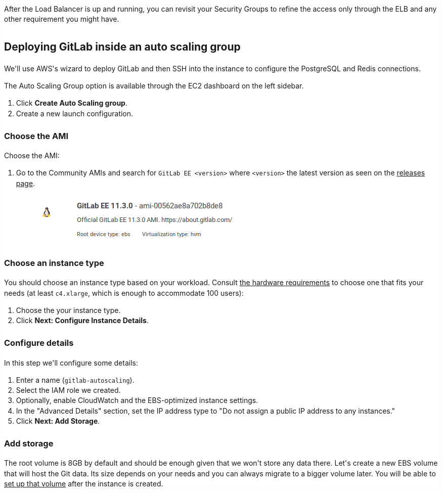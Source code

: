 After the Load Balancer is up and running, you can revisit your Security
Groups to refine the access only through the ELB and any other requirement
you might have.

## Deploying GitLab inside an auto scaling group

We'll use AWS's wizard to deploy GitLab and then SSH into the instance to
configure the PostgreSQL and Redis connections.

The Auto Scaling Group option is available through the EC2 dashboard on the left
sidebar.

1. Click **Create Auto Scaling group**.
1. Create a new launch configuration.

### Choose the AMI

Choose the AMI:

1. Go to the Community AMIs and search for `GitLab EE <version>`
   where `<version>` the latest version as seen on the
   [releases page](https://about.gitlab.com/releases/).

    ![Choose AMI](img/choose_ami.png)

### Choose an instance type

You should choose an instance type based on your workload. Consult
[the hardware requirements](../requirements.md#hardware-requirements) to choose
one that fits your needs (at least `c4.xlarge`, which is enough to accommodate 100 users):

1. Choose the your instance type.
1. Click **Next: Configure Instance Details**.

### Configure details

In this step we'll configure some details:

1. Enter a name (`gitlab-autoscaling`).
1. Select the IAM role we created.
1. Optionally, enable CloudWatch and the EBS-optimized instance settings.
1. In the "Advanced Details" section, set the IP address type to
   "Do not assign a public IP address to any instances."
1. Click **Next: Add Storage**.

### Add storage

The root volume is 8GB by default and should be enough given that we won't store
any data there. Let's create a new EBS volume that will host the Git data. Its
size depends on your needs and you can always migrate to a bigger volume later.
You will be able to [set up that volume](#setting-up-the-ebs-volume)
after the instance is created.
